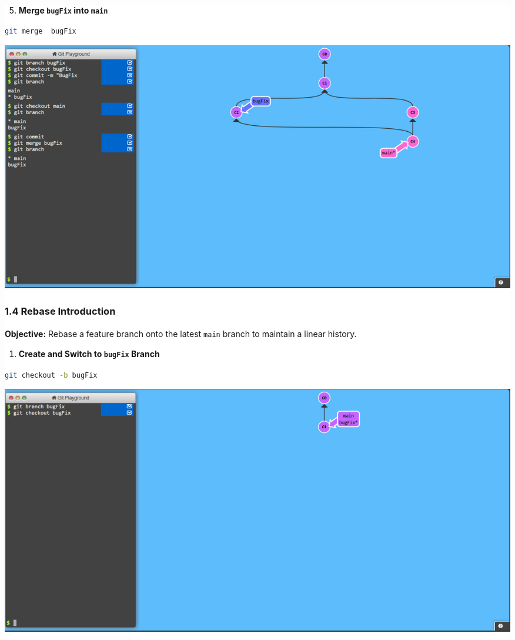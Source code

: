 5. **Merge `bugFix` into `main`**

```bash
git merge  bugFix
```

![screenshort](img/image-5.png)

### **1.4 Rebase Introduction**

**Objective:** Rebase a feature branch onto the latest `main` branch to maintain a linear history.

1. **Create and Switch to `bugFix` Branch**

```bash
git checkout -b bugFix
```

![screenshort](img/image-1.png)
